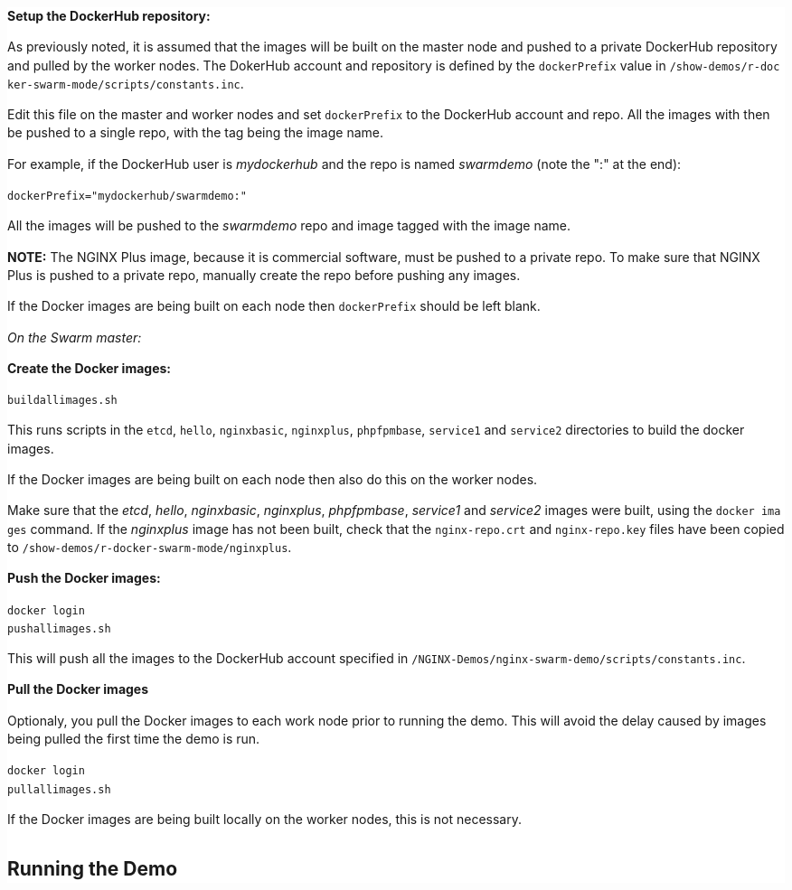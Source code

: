 **Setup the DockerHub repository:**

As previously noted, it is assumed that the images will be built on the master node and pushed to a private DockerHub repository and pulled by the worker nodes.  The DokerHub account and repository is defined by the `dockerPrefix` value in `/show-demos/r-docker-swarm-mode/scripts/constants.inc`.

Edit this file on the master and worker nodes and set `dockerPrefix` to the DockerHub account and repo.  All the images with then be pushed to a single repo, with the tag being the image name.

For example, if the DockerHub user is *mydockerhub* and the repo is named *swarmdemo* (note the ":" at the end):   

`dockerPrefix="mydockerhub/swarmdemo:"`

All the images will be pushed to the *swarmdemo* repo and image tagged with the image name.

**NOTE:** The NGINX Plus image, because it is commercial software, must be pushed to a private repo.  To make sure that NGINX Plus is pushed to a private repo, manually create the repo before pushing any images.

If the Docker images are being built on each node then `dockerPrefix` should be left blank.

*On the Swarm master:*

**Create the Docker images:**

`buildallimages.sh`

This runs scripts in the `etcd`, `hello`, `nginxbasic`, `nginxplus`, `phpfpmbase`, `service1` and `service2` directories to build the docker images.

If the Docker images are being built on each node then also do this on the worker nodes.

Make sure that the *etcd*, *hello*, *nginxbasic*, *nginxplus*, *phpfpmbase*, *service1* and *service2* images were built, using the `docker images` command.  If the *nginxplus* image has not been built, check that the `nginx-repo.crt` and `nginx-repo.key` files have been copied to `/show-demos/r-docker-swarm-mode/nginxplus`. 

**Push the Docker images:**

```
docker login
pushallimages.sh
```

This will push all the images to the DockerHub account specified in `/NGINX-Demos/nginx-swarm-demo/scripts/constants.inc`.

**Pull the Docker images**

Optionaly, you pull the Docker images to each work node prior to running the demo.  This will avoid the delay caused by images being pulled the first time the demo is run.  

```
docker login
pullallimages.sh
```

If the Docker images are being built locally on the worker nodes, this is not necessary.

## Running the Demo
